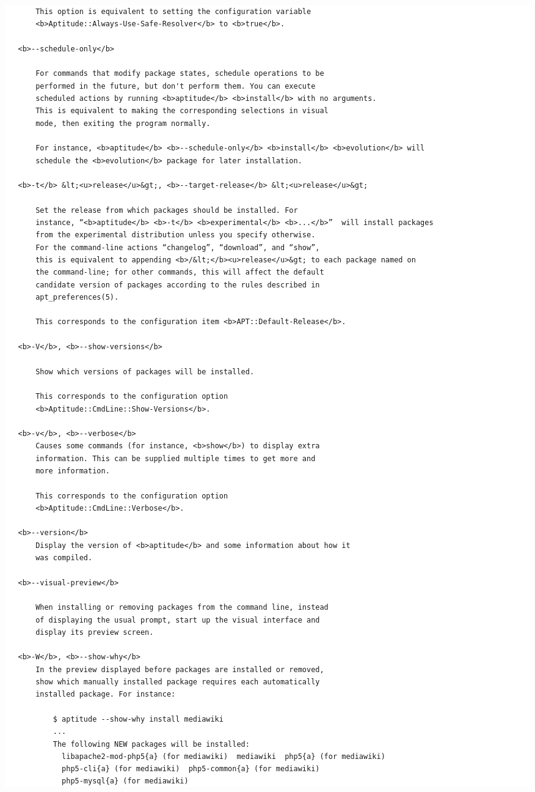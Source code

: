            This option is equivalent to setting the configuration variable
           <b>Aptitude::Always-Use-Safe-Resolver</b> to <b>true</b>.

       <b>--schedule-only</b>

           For commands that modify package states, schedule operations to be
           performed in the future, but don't perform them. You can execute
           scheduled actions by running <b>aptitude</b> <b>install</b> with no arguments.
           This is equivalent to making the corresponding selections in visual
           mode, then exiting the program normally.

           For instance, <b>aptitude</b> <b>--schedule-only</b> <b>install</b> <b>evolution</b> will
           schedule the <b>evolution</b> package for later installation.

       <b>-t</b> &lt;<u>release</u>&gt;, <b>--target-release</b> &lt;<u>release</u>&gt;

           Set the release from which packages should be installed. For
           instance, “<b>aptitude</b> <b>-t</b> <b>experimental</b> <b>...</b>”  will install packages
           from the experimental distribution unless you specify otherwise.
           For the command-line actions “changelog”, “download”, and “show”,
           this is equivalent to appending <b>/&lt;</b><u>release</u>&gt; to each package named on
           the command-line; for other commands, this will affect the default
           candidate version of packages according to the rules described in
           apt_preferences(5).

           This corresponds to the configuration item <b>APT::Default-Release</b>.

       <b>-V</b>, <b>--show-versions</b>

           Show which versions of packages will be installed.

           This corresponds to the configuration option
           <b>Aptitude::CmdLine::Show-Versions</b>.

       <b>-v</b>, <b>--verbose</b>
           Causes some commands (for instance, <b>show</b>) to display extra
           information. This can be supplied multiple times to get more and
           more information.

           This corresponds to the configuration option
           <b>Aptitude::CmdLine::Verbose</b>.

       <b>--version</b>
           Display the version of <b>aptitude</b> and some information about how it
           was compiled.

       <b>--visual-preview</b>

           When installing or removing packages from the command line, instead
           of displaying the usual prompt, start up the visual interface and
           display its preview screen.

       <b>-W</b>, <b>--show-why</b>
           In the preview displayed before packages are installed or removed,
           show which manually installed package requires each automatically
           installed package. For instance:

               $ aptitude --show-why install mediawiki
               ...
               The following NEW packages will be installed:
                 libapache2-mod-php5{a} (for mediawiki)  mediawiki  php5{a} (for mediawiki)
                 php5-cli{a} (for mediawiki)  php5-common{a} (for mediawiki)
                 php5-mysql{a} (for mediawiki)

